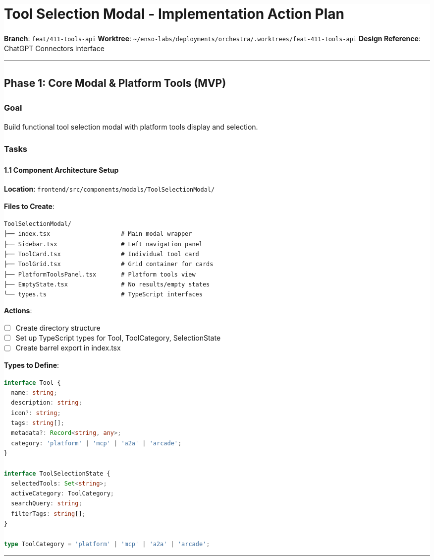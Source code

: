 # Tool Selection Modal - Implementation Action Plan

**Branch**: `feat/411-tools-api`
**Worktree**: `~/enso-labs/deployments/orchestra/.worktrees/feat-411-tools-api`
**Design Reference**: ChatGPT Connectors interface

---

## Phase 1: Core Modal & Platform Tools (MVP)

### Goal
Build functional tool selection modal with platform tools display and selection.

### Tasks

#### 1.1 Component Architecture Setup
**Location**: `frontend/src/components/modals/ToolSelectionModal/`

**Files to Create**:
```
ToolSelectionModal/
├── index.tsx                    # Main modal wrapper
├── Sidebar.tsx                  # Left navigation panel
├── ToolCard.tsx                 # Individual tool card
├── ToolGrid.tsx                 # Grid container for cards
├── PlatformToolsPanel.tsx       # Platform tools view
├── EmptyState.tsx               # No results/empty states
└── types.ts                     # TypeScript interfaces
```

**Actions**:
- [ ] Create directory structure
- [ ] Set up TypeScript types for Tool, ToolCategory, SelectionState
- [ ] Create barrel export in index.tsx

**Types to Define**:
```typescript
interface Tool {
  name: string;
  description: string;
  icon?: string;
  tags: string[];
  metadata?: Record<string, any>;
  category: 'platform' | 'mcp' | 'a2a' | 'arcade';
}

interface ToolSelectionState {
  selectedTools: Set<string>;
  activeCategory: ToolCategory;
  searchQuery: string;
  filterTags: string[];
}

type ToolCategory = 'platform' | 'mcp' | 'a2a' | 'arcade';
```

---